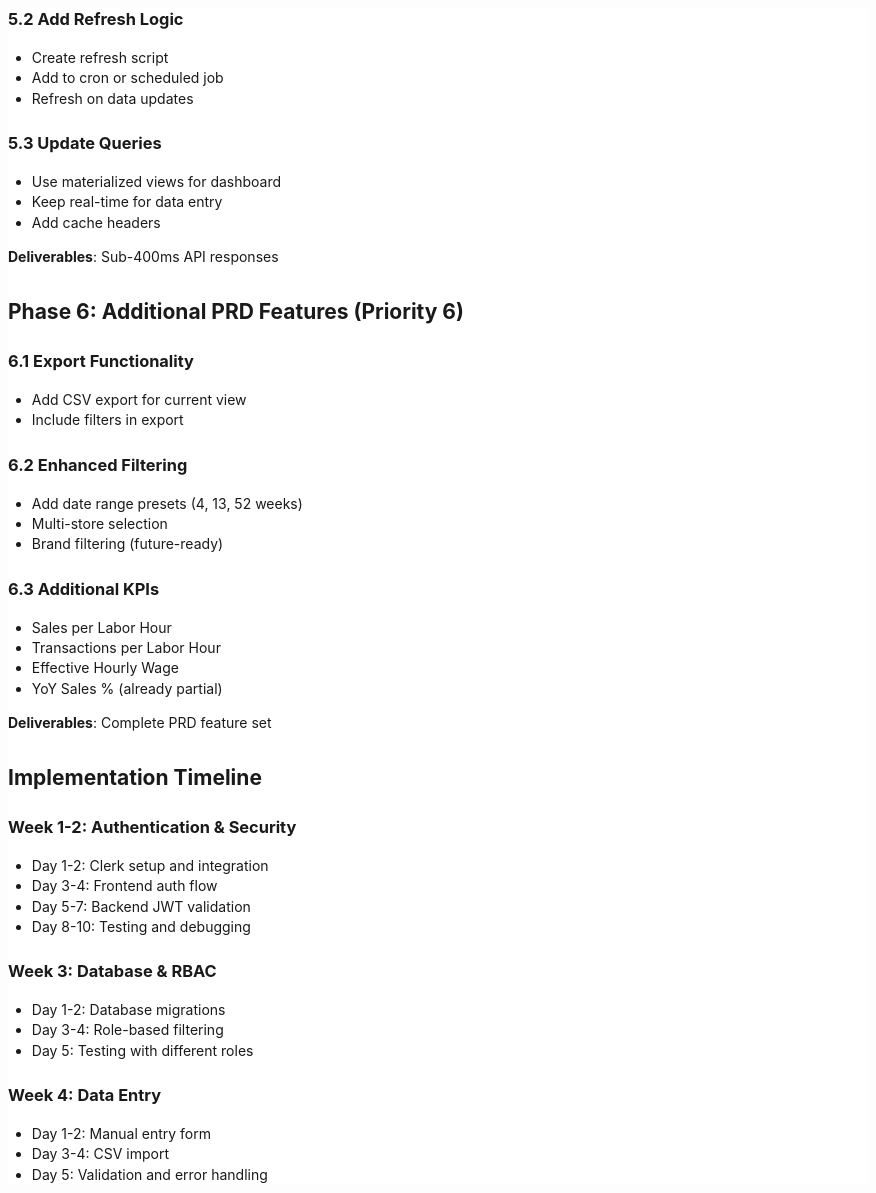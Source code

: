 ### 5.2 Add Refresh Logic
- Create refresh script
- Add to cron or scheduled job
- Refresh on data updates

### 5.3 Update Queries
- Use materialized views for dashboard
- Keep real-time for data entry
- Add cache headers

**Deliverables**: Sub-400ms API responses

## Phase 6: Additional PRD Features (Priority 6)

### 6.1 Export Functionality
- Add CSV export for current view
- Include filters in export

### 6.2 Enhanced Filtering
- Add date range presets (4, 13, 52 weeks)
- Multi-store selection
- Brand filtering (future-ready)

### 6.3 Additional KPIs
- Sales per Labor Hour
- Transactions per Labor Hour
- Effective Hourly Wage
- YoY Sales % (already partial)

**Deliverables**: Complete PRD feature set

## Implementation Timeline

### Week 1-2: Authentication & Security
- Day 1-2: Clerk setup and integration
- Day 3-4: Frontend auth flow
- Day 5-7: Backend JWT validation
- Day 8-10: Testing and debugging

### Week 3: Database & RBAC
- Day 1-2: Database migrations
- Day 3-4: Role-based filtering
- Day 5: Testing with different roles

### Week 4: Data Entry
- Day 1-2: Manual entry form
- Day 3-4: CSV import
- Day 5: Validation and error handling

